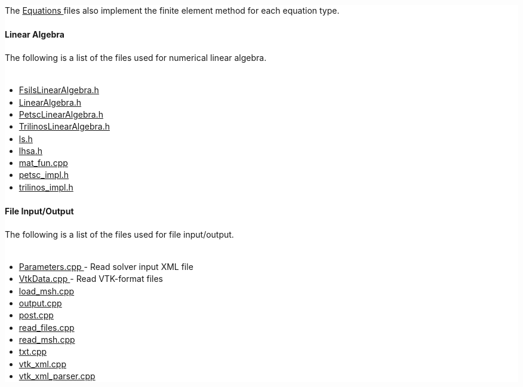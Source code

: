 </ul>

The <a href="#developer_code_organization_svfsi_equations"> Equations </a> files also implement the finite element method for each equation type. 





<h4 id="developer_code_organization_svfsi_cep"> Linear Algebra </h4>
The following is a list of the files used for numerical linear algebra. 

<ul><br>
  <li> <a href="https://github.com/SimVascular/svMultiPhysics/blob/main/Code/Source/svFSI/FsilsLinearAlgebra.h"> FsilsLinearAlgebra.h </a> </li> 
  <li> <a href="https://github.com/SimVascular/svMultiPhysics/blob/main/Code/Source/svFSI/LinearAlgebra.h"> LinearAlgebra.h  </a> </li> 
  <li> <a href="https://github.com/SimVascular/svMultiPhysics/blob/main/Code/Source/svFSI/PetscLinearAlgebra.h"> PetscLinearAlgebra.h  </a> </li> 
  <li> <a href="https://github.com/SimVascular/svMultiPhysics/blob/main/Code/Source/svFSI/TrilinosLinearAlgebra.h"> TrilinosLinearAlgebra.h  </a> </li> 
  <li> <a href="https://github.com/SimVascular/svMultiPhysics/blob/main/Code/Source/svFSI/ls.h"> ls.h  </a> </li> 
  <li> <a href="https://github.com/SimVascular/svMultiPhysics/blob/main/Code/Source/svFSI/lhsa.h"> lhsa.h  </a> </li> 
  <li> <a href="https://github.com/SimVascular/svMultiPhysics/blob/main/Code/Source/svFSI/mat_fun.cpp"> mat_fun.cpp  </a> </li> 
  <li> <a href="https://github.com/SimVascular/svMultiPhysics/blob/main/Code/Source/svFSI/petsc_impl.h"> petsc_impl.h  </a> </li> 
  <li> <a href="https://github.com/SimVascular/svMultiPhysics/blob/main/Code/Source/svFSI/trilinos_impl.h"> trilinos_impl.h  </a> </li> 
</ul>





<h4 id="developer_code_organization_svfsi_file_io"> File Input/Output </h4>
The following is a list of the files used for file input/output.

<ul><br>
  <li> <a href="https://github.com/SimVascular/svMultiPhysics/blob/main/Code/Source/svFSI/Parameters.cpp"> Parameters.cpp </a> - Read solver input XML file</li>
  <li> <a href="https://github.com/SimVascular/svMultiPhysics/blob/main/Code/Source/svFSI/VtkData.cpp"> VtkData.cpp </a> - Read VTK-format files</li>
  <li> <a href="https://github.com/SimVascular/svMultiPhysics/blob/main/Code/Source/svFSI/load_msh.cpp"> load_msh.cpp </a> </li>
  <li> <a href="https://github.com/SimVascular/svMultiPhysics/blob/main/Code/Source/svFSI/output.cpp"> output.cpp </a> </li>
  <li> <a href="https://github.com/SimVascular/svMultiPhysics/blob/main/Code/Source/svFSI/post.cpp"> post.cpp </a> </li>
  <li> <a href="https://github.com/SimVascular/svMultiPhysics/blob/main/Code/Source/svFSI/read_files.cpp"> read_files.cpp </a> </li>
  <li> <a href="https://github.com/SimVascular/svMultiPhysics/blob/main/Code/Source/svFSI/read_msh.cpp"> read_msh.cpp </a> </li>
  <li> <a href="https://github.com/SimVascular/svMultiPhysics/blob/main/Code/Source/svFSI/txt.cpp"> txt.cpp </a> </li>
  <li> <a href="https://github.com/SimVascular/svMultiPhysics/blob/main/Code/Source/svFSI/vtk_xml.cpp"> vtk_xml.cpp </a> </li>
  <li> <a href="https://github.com/SimVascular/svMultiPhysics/blob/main/Code/Source/svFSI/vtk_xml_parser.cpp"> vtk_xml_parser.cpp </a> </li>
</ul>
